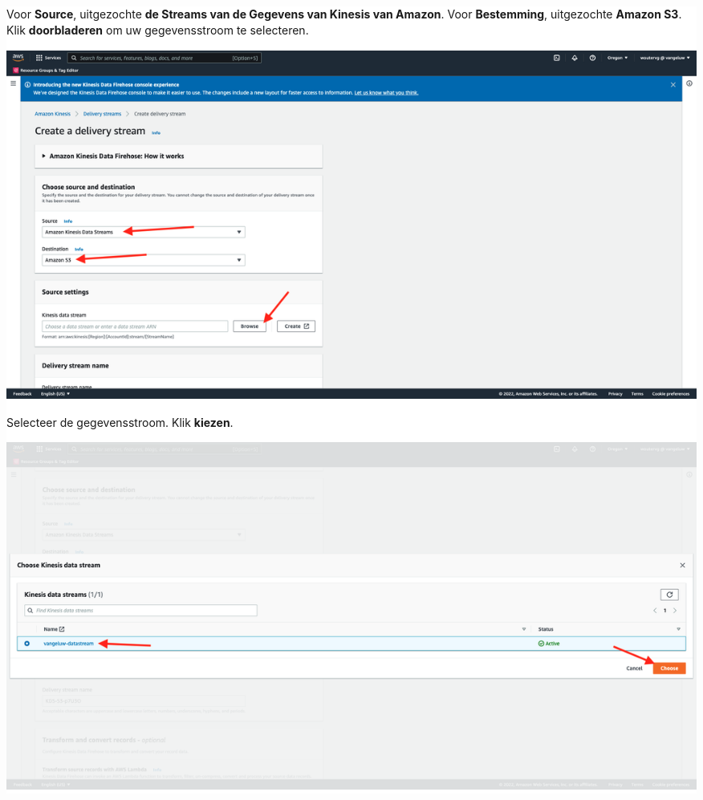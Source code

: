 Voor **Source**, uitgezochte **de Streams van de Gegevens van Kinesis van Amazon**. Voor **Bestemming**, uitgezochte **Amazon S3**. Klik **doorbladeren** om uw gegevensstroom te selecteren.

![ ETL ](./images/kinesis8.png)

Selecteer de gegevensstroom. Klik **kiezen**.

![ ETL ](./images/kinesis9.png)
